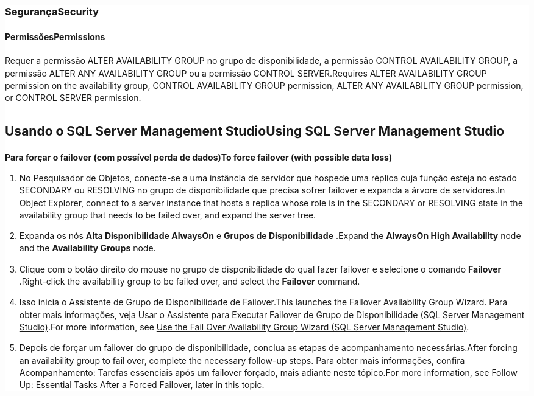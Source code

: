 ###  <a name="security"></a><a name="Security"></a> <span data-ttu-id="88a85-185">Segurança</span><span class="sxs-lookup"><span data-stu-id="88a85-185">Security</span></span>  
  
####  <a name="permissions"></a><a name="Permissions"></a> <span data-ttu-id="88a85-186">Permissões</span><span class="sxs-lookup"><span data-stu-id="88a85-186">Permissions</span></span>  
 <span data-ttu-id="88a85-187">Requer a permissão ALTER AVAILABILITY GROUP no grupo de disponibilidade, a permissão CONTROL AVAILABILITY GROUP, a permissão ALTER ANY AVAILABILITY GROUP ou a permissão CONTROL SERVER.</span><span class="sxs-lookup"><span data-stu-id="88a85-187">Requires ALTER AVAILABILITY GROUP permission on the availability group, CONTROL AVAILABILITY GROUP permission, ALTER ANY AVAILABILITY GROUP permission, or CONTROL SERVER permission.</span></span>  
  
##  <a name="using-sql-server-management-studio"></a><a name="SSMSProcedure"></a> <span data-ttu-id="88a85-188">Usando o SQL Server Management Studio</span><span class="sxs-lookup"><span data-stu-id="88a85-188">Using SQL Server Management Studio</span></span>  
 <span data-ttu-id="88a85-189">**Para forçar o failover (com possível perda de dados)**</span><span class="sxs-lookup"><span data-stu-id="88a85-189">**To force failover (with possible data loss)**</span></span>  
  
1.  <span data-ttu-id="88a85-190">No Pesquisador de Objetos, conecte-se a uma instância de servidor que hospede uma réplica cuja função esteja no estado SECONDARY ou RESOLVING no grupo de disponibilidade que precisa sofrer failover e expanda a árvore de servidores.</span><span class="sxs-lookup"><span data-stu-id="88a85-190">In Object Explorer, connect to a server instance that hosts a replica whose role is in the SECONDARY or RESOLVING state in the availability group that needs to be failed over, and expand the server tree.</span></span>  
  
2.  <span data-ttu-id="88a85-191">Expanda os nós **Alta Disponibilidade AlwaysOn** e **Grupos de Disponibilidade** .</span><span class="sxs-lookup"><span data-stu-id="88a85-191">Expand the **AlwaysOn High Availability** node and the **Availability Groups** node.</span></span>  
  
3.  <span data-ttu-id="88a85-192">Clique com o botão direito do mouse no grupo de disponibilidade do qual fazer failover e selecione o comando **Failover** .</span><span class="sxs-lookup"><span data-stu-id="88a85-192">Right-click the availability group to be failed over, and select the **Failover** command.</span></span>  
  
4.  <span data-ttu-id="88a85-193">Isso inicia o Assistente de Grupo de Disponibilidade de Failover.</span><span class="sxs-lookup"><span data-stu-id="88a85-193">This launches the Failover Availability Group Wizard.</span></span> <span data-ttu-id="88a85-194">Para obter mais informações, veja [Usar o Assistente para Executar Failover de Grupo de Disponibilidade &#40;SQL Server Management Studio&#41;](use-the-fail-over-availability-group-wizard-sql-server-management-studio.md).</span><span class="sxs-lookup"><span data-stu-id="88a85-194">For more information, see [Use the Fail Over Availability Group Wizard &#40;SQL Server Management Studio&#41;](use-the-fail-over-availability-group-wizard-sql-server-management-studio.md).</span></span>  
  
5.  <span data-ttu-id="88a85-195">Depois de forçar um failover do grupo de disponibilidade, conclua as etapas de acompanhamento necessárias.</span><span class="sxs-lookup"><span data-stu-id="88a85-195">After forcing an availability group to fail over, complete the necessary follow-up steps.</span></span> <span data-ttu-id="88a85-196">Para obter mais informações, confira [Acompanhamento: Tarefas essenciais após um failover forçado](#FollowUp), mais adiante neste tópico.</span><span class="sxs-lookup"><span data-stu-id="88a85-196">For more information, see [Follow Up: Essential Tasks After a Forced Failover](#FollowUp), later in this topic.</span></span>  
  